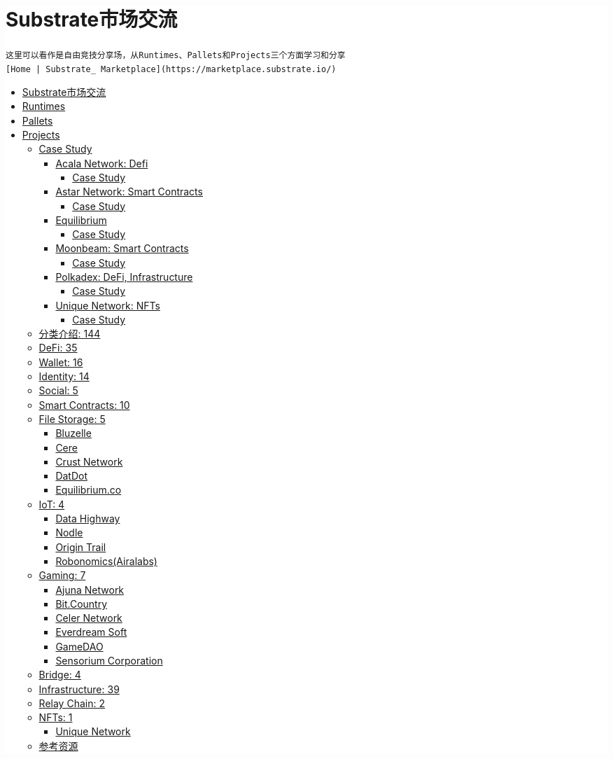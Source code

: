 # Substrate市场交流

```admonish tip title='Explore More'
这里可以看作是自由竞技分享场，从Runtimes、Pallets和Projects三个方面学习和分享
[Home | Substrate_ Marketplace](https://marketplace.substrate.io/)
```


* [Substrate市场交流](#substrate市场交流)
* [Runtimes](#runtimes)
* [Pallets](#pallets)
* [Projects](#projects)
   * [Case Study](#case-study)
      * [Acala Network: Defi](#acala-network-defi)
         * [Case Study](#case-study-1)
      * [Astar Network: Smart Contracts](#astar-network-smart-contracts)
         * [Case Study](#case-study-2)
      * [Equilibrium](#equilibrium)
         * [Case Study](#case-study-3)
      * [Moonbeam: Smart Contracts](#moonbeam-smart-contracts)
         * [Case Study](#case-study-4)
      * [Polkadex: DeFi, Infrastructure](#polkadex-defi-infrastructure)
         * [Case Study](#case-study-5)
      * [Unique Network: NFTs](#unique-network-nfts)
         * [Case Study](#case-study-6)
   * [分类介绍: 144](#分类介绍-144)
   * [DeFi: 35](#defi-35)
   * [Wallet: 16](#wallet-16)
   * [Identity: 14](#identity-14)
   * [Social: 5](#social-5)
   * [Smart Contracts: 10](#smart-contracts-10)
   * [File Storage: 5](#file-storage-5)
      * [Bluzelle](#bluzelle)
      * [Cere](#cere)
      * [Crust Network](#crust-network)
      * [DatDot](#datdot)
      * [Equilibrium.co](#equilibriumco)
   * [IoT: 4](#iot-4)
      * [Data Highway](#data-highway)
      * [Nodle](#nodle)
      * [Origin Trail](#origin-trail)
      * [Robonomics(Airalabs)](#robonomicsairalabs)
   * [Gaming: 7](#gaming-7)
      * [Ajuna Network](#ajuna-network)
      * [Bit.Country](#bitcountry)
      * [Celer Network](#celer-network)
      * [Everdream Soft](#everdream-soft)
      * [GameDAO](#gamedao)
      * [Sensorium Corporation](#sensorium-corporation)
   * [Bridge: 4](#bridge-4)
   * [Infrastructure: 39](#infrastructure-39)
   * [Relay Chain: 2](#relay-chain-2)
   * [NFTs: 1](#nfts-1)
      * [Unique Network](#unique-network)
   * [参考资源](#参考资源)
